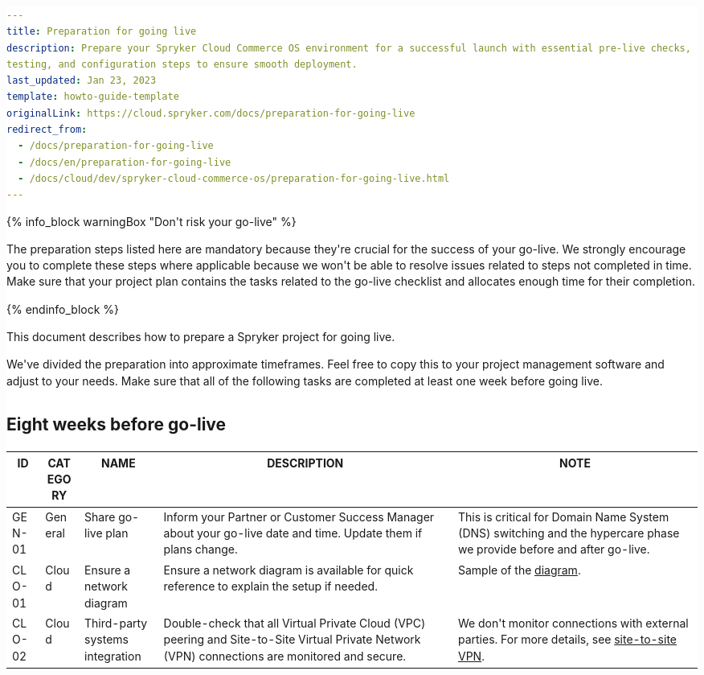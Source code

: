 ```yaml
---
title: Preparation for going live
description: Prepare your Spryker Cloud Commerce OS environment for a successful launch with essential pre-live checks, testing, and configuration steps to ensure smooth deployment.
last_updated: Jan 23, 2023
template: howto-guide-template
originalLink: https://cloud.spryker.com/docs/preparation-for-going-live
redirect_from:
  - /docs/preparation-for-going-live
  - /docs/en/preparation-for-going-live
  - /docs/cloud/dev/spryker-cloud-commerce-os/preparation-for-going-live.html
---
```


{% info_block warningBox "Don't risk your go-live" %}

The preparation steps listed here are mandatory because they're crucial for the success of your go-live. We strongly encourage you to complete these steps where applicable because we won't be able to resolve issues related to steps not completed in time. Make sure that your project plan contains the tasks related to the go-live checklist and allocates enough time for their completion.

{% endinfo_block %}


This document describes how to prepare a Spryker project for going live.

We've divided the preparation into approximate timeframes. Feel free to copy this to your project management software and adjust to your needs. Make sure that all of the following tasks are completed at least one week before going live.

## Eight weeks before go-live

| ID     | CATEGORY                                                 | NAME                                                         | DESCRIPTION                                                                                                                                                                                                                                                                                                                                                  | NOTE                                                                                                                                                                                                                                                                        |
|--------|----------------------------------------------------------|--------------------------------------------------------------|--------------------------------------------------------------------------------------------------------------------------------------------------------------------------------------------------------------------------------------------------------------------------------------------------------------------------------------------------------------|-----------------------------------------------------------------------------------------------------------------------------------------------------------------------------------------------------------------------------------------------------------------------------|
| GEN-01 | General                                                  | Share go-live plan                                           | Inform your Partner or Customer Success Manager about your go-live date and time. Update them if plans change.                                                                                                                                                                                                                                               | This is critical for Domain Name System (DNS) switching and the hypercare phase we provide before and after go-live.                                                                                                                                                  |
| CLO-01 | Cloud                                                   | Ensure a network diagram                                                       | Ensure a network diagram is available for quick reference to explain the setup if needed.                                                                                                                                                                                                                                                                    | Sample of the [diagram](https://docs.spryker.com/docs/dg/dev/sdks/the-docker-sdk/docker-environment-infrastructure.html).                                                                                                                                                   |                                                                                                                                                                                                                                                                            |
| CLO-02 | Cloud                          | Third-party systems integration                              | Double-check that all Virtual Private Cloud (VPC) peering and Site-to-Site Virtual Private Network (VPN) connections are monitored and secure.                                                                                                                                                                                                               | We don't monitor connections with external parties. For more details, see [site-to-site VPN](/docs/ca/dev/environment-provisioning.html#optional-site-to-site-vpn).                                                                                                                                                               |